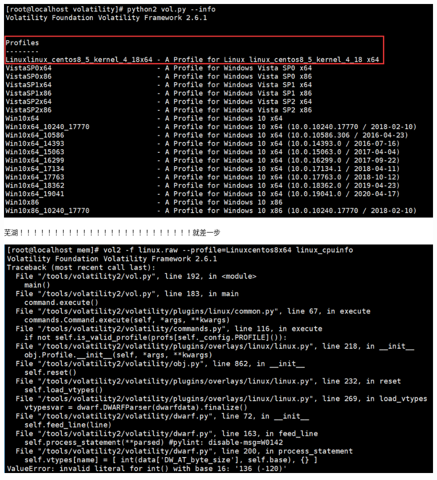 ![image-20231115161248024](images/Volatility2%20Profile.assets/image-20231115161248024.png)



芜湖！！！！！！！！！！！！！！！！！！！！！！！！！就差一步

![image-20231115162653319](images/Volatility2%20Profile.assets/image-20231115162653319.png)
